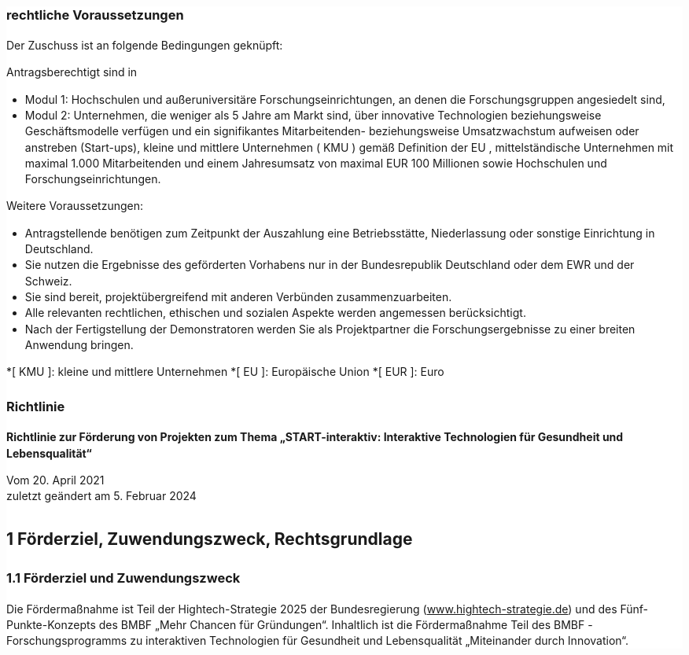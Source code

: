 ###  rechtliche Voraussetzungen 

Der Zuschuss ist an folgende Bedingungen geknüpft: 

Antragsberechtigt sind in 

  * Modul 1: Hochschulen und außeruniversitäre Forschungseinrichtungen, an denen die Forschungsgruppen angesiedelt sind, 
  * Modul 2: Unternehmen, die weniger als 5 Jahre am Markt sind, über innovative Technologien beziehungsweise Geschäftsmodelle verfügen und ein signifikantes Mitarbeitenden- beziehungsweise Umsatzwachstum aufweisen oder anstreben (Start-ups), kleine und mittlere Unternehmen (  KMU  ) gemäß Definition der  EU  , mittelständische Unternehmen mit maximal 1.000 Mitarbeitenden und einem Jahresumsatz von maximal  EUR  100 Millionen sowie Hochschulen und Forschungseinrichtungen. 



Weitere Voraussetzungen: 

  * Antragstellende benötigen zum Zeitpunkt der Auszahlung eine Betriebsstätte, Niederlassung oder sonstige Einrichtung in Deutschland. 
  * Sie nutzen die Ergebnisse des geförderten Vorhabens nur in der Bundesrepublik Deutschland oder dem EWR und der Schweiz. 
  * Sie sind bereit, projektübergreifend mit anderen Verbünden zusammenzuarbeiten. 
  * Alle relevanten rechtlichen, ethischen und sozialen Aspekte werden angemessen berücksichtigt. 
  * Nach der Fertigstellung der Demonstratoren werden Sie als Projektpartner die Forschungsergebnisse zu einer breiten Anwendung bringen. 


  *[
    KMU
   ]: kleine und mittlere Unternehmen
  *[
    EU
   ]: Europäische Union
  *[
    EUR
   ]: Euro

###  Richtlinie 

**Richtlinie zur Förderung von Projekten zum Thema „START-interaktiv: Interaktive Technologien für Gesundheit und Lebensqualität“**

Vom 20. April 2021   
zuletzt geändert am 5. Februar 2024 

##  1 Förderziel, Zuwendungszweck, Rechtsgrundlage 

###  1.1 Förderziel und Zuwendungszweck 

Die Fördermaßnahme ist Teil der Hightech-Strategie 2025 der Bundesregierung (www.hightech-strategie.de) und des Fünf-Punkte-Konzepts des  BMBF  „Mehr Chancen für Gründungen“. Inhaltlich ist die Fördermaßnahme Teil des  BMBF  -Forschungsprogramms zu interaktiven Technologien für Gesundheit und Lebensqualität „Miteinander durch Innovation“. 
